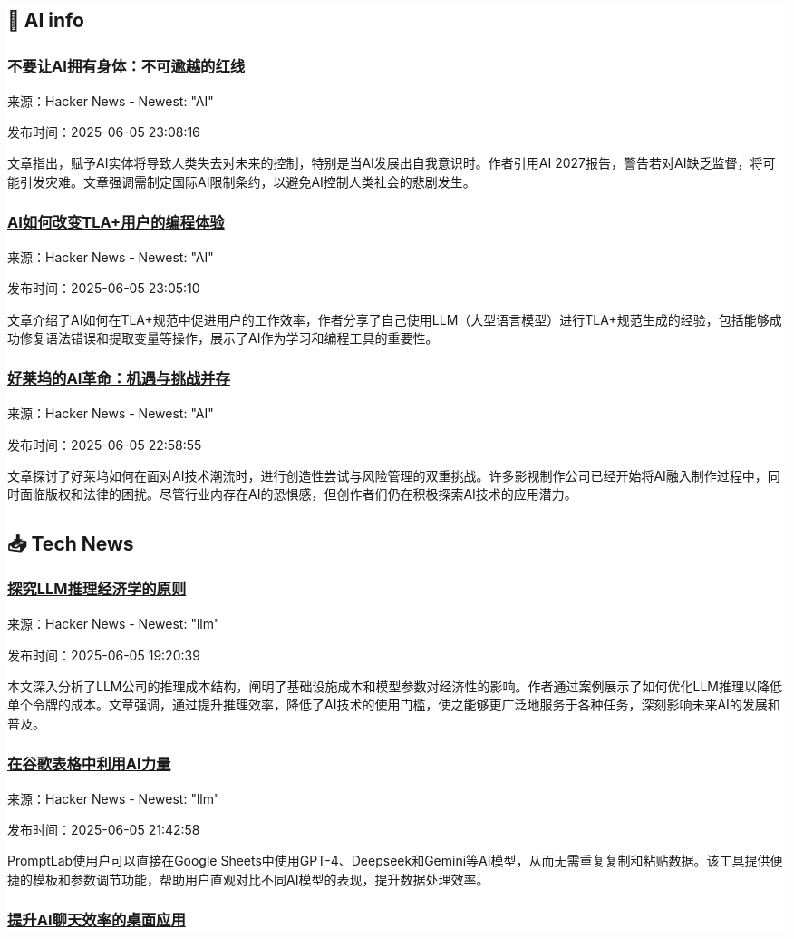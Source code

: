 ## 🤖 AI info

### [不要让AI拥有身体：不可逾越的红线](https://www.chrbutler.com/why-embodied-ai-is-the-red-line-we-cannot-cross)

来源：Hacker News - Newest: "AI"

发布时间：2025-06-05 23:08:16

文章指出，赋予AI实体将导致人类失去对未来的控制，特别是当AI发展出自我意识时。作者引用AI 2027报告，警告若对AI缺乏监督，将可能引发灾难。文章强调需制定国际AI限制条约，以避免AI控制人类社会的悲剧发生。

### [AI如何改变TLA+用户的编程体验](https://buttondown.com/hillelwayne/archive/ai-is-a-gamechanger-for-tla-users/)

来源：Hacker News - Newest: "AI"

发布时间：2025-06-05 23:05:10

文章介绍了AI如何在TLA+规范中促进用户的工作效率，作者分享了自己使用LLM（大型语言模型）进行TLA+规范生成的经验，包括能够成功修复语法错误和提取变量等操作，展示了AI作为学习和编程工具的重要性。

### [好莱坞的AI革命：机遇与挑战并存](https://www.vulture.com/article/generative-ai-hollywood-movies-tv.html)

来源：Hacker News - Newest: "AI"

发布时间：2025-06-05 22:58:55

文章探讨了好莱坞如何在面对AI技术潮流时，进行创造性尝试与风险管理的双重挑战。许多影视制作公司已经开始将AI融入制作过程中，同时面临版权和法律的困扰。尽管行业内存在AI的恐惧感，但创作者们仍在积极探索AI技术的应用潜力。

## 📥 Tech News

### [探究LLM推理经济学的原则](https://www.tensoreconomics.com/p/llm-inference-economics-from-first)

来源：Hacker News - Newest: "llm"

发布时间：2025-06-05 19:20:39

本文深入分析了LLM公司的推理成本结构，阐明了基础设施成本和模型参数对经济性的影响。作者通过案例展示了如何优化LLM推理以降低单个令牌的成本。文章强调，通过提升推理效率，降低了AI技术的使用门槛，使之能够更广泛地服务于各种任务，深刻影响未来AI的发展和普及。

### [在谷歌表格中利用AI力量](https://promptlabco.com/)

来源：Hacker News - Newest: "llm"

发布时间：2025-06-05 21:42:58

PromptLab使用户可以直接在Google Sheets中使用GPT-4、Deepseek和Gemini等AI模型，从而无需重复复制和粘贴数据。该工具提供便捷的模板和参数调节功能，帮助用户直观对比不同AI模型的表现，提升数据处理效率。

### [提升AI聊天效率的桌面应用](https://www.donobu.com/context-buffet)
